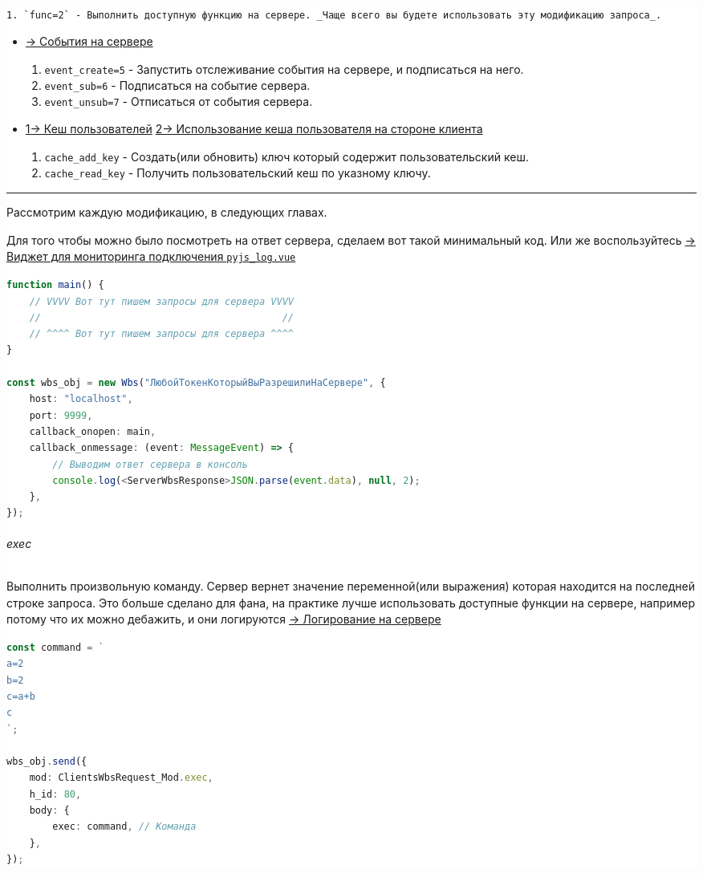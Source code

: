     1. `func=2` - Выполнить доступную функцию на сервере. _Чаще всего вы будете использовать эту модификацию запроса_.

-   [-> События на сервере](#События-на-сервере)

    1. `event_create=5` - Запустить отслеживание события на сервере, и подписаться на него.
    2. `event_sub=6` - Подписаться на событие сервера.
    3. `event_unsub=7` - Отписаться от события сервера.

-   [1-> Кеш пользователей](#кеш-пользователей) [2-> Использование кеша пользователя на стороне клиента](#использование-кеша-пользователя-на-стороне-клиента)
    1. `cache_add_key` - Создать(или обновить) ключ который содержит пользовательский кеш.
    2. `cache_read_key` - Получить пользовательский кеш по указному ключу.

---

Рассмотрим каждую модификацию, в следующих главах.

Для того чтобы можно было посмотреть на ответ сервера, сделаем вот такой минимальный код. Или же воспользуйтесь [-> Виджет для мониторинга подключения `pyjs_log.vue`](#Виджет-для-мониторинга-подключения-`pyjs_log.vue`)

```ts
function main() {
    // VVVV Вот тут пишем запросы для сервера VVVV
    //                                          //
    // ^^^^ Вот тут пишем запросы для сервера ^^^^
}

const wbs_obj = new Wbs("ЛюбойТокенКоторыйВыРазрешилиНаСервере", {
    host: "localhost",
    port: 9999,
    callback_onopen: main,
    callback_onmessage: (event: MessageEvent) => {
        // Выводим ответ сервера в консоль
        console.log(<ServerWbsResponse>JSON.parse(event.data), null, 2);
    },
});
```

###### exec

Выполнить произвольную команду. Сервер вернет значение переменной(или выражения) которая находится на последней строке запроса. Это больше сделано для фана, на практике лучше использовать доступные функции на сервере, например потому что их можно дебажить, и они логируются [-> Логирование на сервере](#Логирование-на-сервере)

```ts
const command = `
a=2
b=2
c=a+b
c
`;

wbs_obj.send({
    mod: ClientsWbsRequest_Mod.exec,
    h_id: 80,
    body: {
        exec: command, // Команда
    },
});
```
